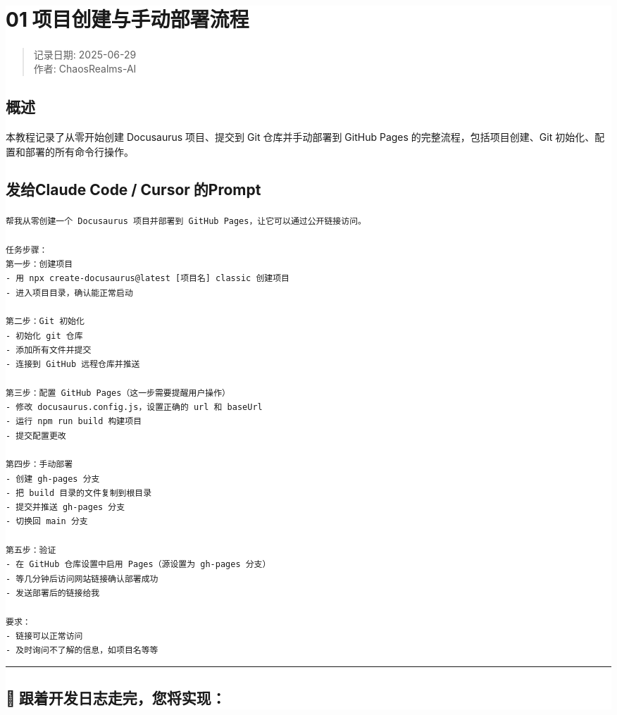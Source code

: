 # 01 项目创建与手动部署流程

> 记录日期: 2025-06-29  
> 作者: ChaosRealms-AI

## 概述

本教程记录了从零开始创建 Docusaurus 项目、提交到 Git 仓库并手动部署到 GitHub Pages 的完整流程，包括项目创建、Git 初始化、配置和部署的所有命令行操作。


## 发给Claude Code / Cursor 的Prompt


```
帮我从零创建一个 Docusaurus 项目并部署到 GitHub Pages，让它可以通过公开链接访问。

任务步骤：
第一步：创建项目
- 用 npx create-docusaurus@latest [项目名] classic 创建项目
- 进入项目目录，确认能正常启动

第二步：Git 初始化
- 初始化 git 仓库
- 添加所有文件并提交
- 连接到 GitHub 远程仓库并推送

第三步：配置 GitHub Pages（这一步需要提醒用户操作）
- 修改 docusaurus.config.js，设置正确的 url 和 baseUrl
- 运行 npm run build 构建项目
- 提交配置更改

第四步：手动部署
- 创建 gh-pages 分支
- 把 build 目录的文件复制到根目录
- 提交并推送 gh-pages 分支
- 切换回 main 分支

第五步：验证
- 在 GitHub 仓库设置中启用 Pages（源设置为 gh-pages 分支）
- 等几分钟后访问网站链接确认部署成功
- 发送部署后的链接给我

要求：
- 链接可以正常访问
- 及时询问不了解的信息，如项目名等等
```

---

## 🎯 跟着开发日志走完，您将实现：

